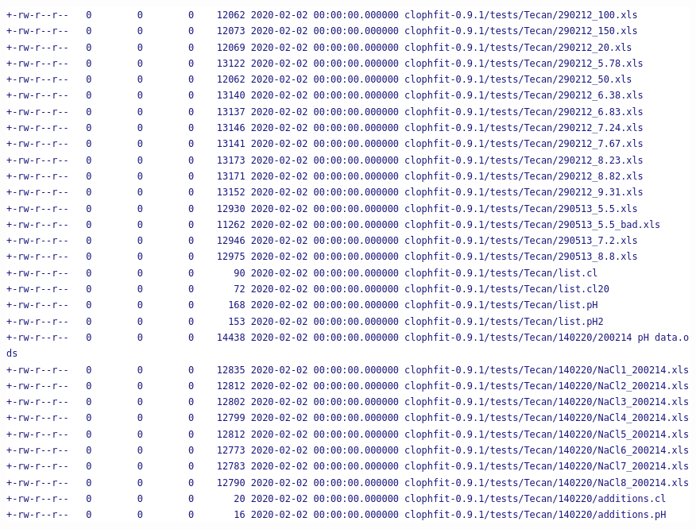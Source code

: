 ```diff
+-rw-r--r--   0        0        0    12062 2020-02-02 00:00:00.000000 clophfit-0.9.1/tests/Tecan/290212_100.xls
+-rw-r--r--   0        0        0    12073 2020-02-02 00:00:00.000000 clophfit-0.9.1/tests/Tecan/290212_150.xls
+-rw-r--r--   0        0        0    12069 2020-02-02 00:00:00.000000 clophfit-0.9.1/tests/Tecan/290212_20.xls
+-rw-r--r--   0        0        0    13122 2020-02-02 00:00:00.000000 clophfit-0.9.1/tests/Tecan/290212_5.78.xls
+-rw-r--r--   0        0        0    12062 2020-02-02 00:00:00.000000 clophfit-0.9.1/tests/Tecan/290212_50.xls
+-rw-r--r--   0        0        0    13140 2020-02-02 00:00:00.000000 clophfit-0.9.1/tests/Tecan/290212_6.38.xls
+-rw-r--r--   0        0        0    13137 2020-02-02 00:00:00.000000 clophfit-0.9.1/tests/Tecan/290212_6.83.xls
+-rw-r--r--   0        0        0    13146 2020-02-02 00:00:00.000000 clophfit-0.9.1/tests/Tecan/290212_7.24.xls
+-rw-r--r--   0        0        0    13141 2020-02-02 00:00:00.000000 clophfit-0.9.1/tests/Tecan/290212_7.67.xls
+-rw-r--r--   0        0        0    13173 2020-02-02 00:00:00.000000 clophfit-0.9.1/tests/Tecan/290212_8.23.xls
+-rw-r--r--   0        0        0    13171 2020-02-02 00:00:00.000000 clophfit-0.9.1/tests/Tecan/290212_8.82.xls
+-rw-r--r--   0        0        0    13152 2020-02-02 00:00:00.000000 clophfit-0.9.1/tests/Tecan/290212_9.31.xls
+-rw-r--r--   0        0        0    12930 2020-02-02 00:00:00.000000 clophfit-0.9.1/tests/Tecan/290513_5.5.xls
+-rw-r--r--   0        0        0    11262 2020-02-02 00:00:00.000000 clophfit-0.9.1/tests/Tecan/290513_5.5_bad.xls
+-rw-r--r--   0        0        0    12946 2020-02-02 00:00:00.000000 clophfit-0.9.1/tests/Tecan/290513_7.2.xls
+-rw-r--r--   0        0        0    12975 2020-02-02 00:00:00.000000 clophfit-0.9.1/tests/Tecan/290513_8.8.xls
+-rw-r--r--   0        0        0       90 2020-02-02 00:00:00.000000 clophfit-0.9.1/tests/Tecan/list.cl
+-rw-r--r--   0        0        0       72 2020-02-02 00:00:00.000000 clophfit-0.9.1/tests/Tecan/list.cl20
+-rw-r--r--   0        0        0      168 2020-02-02 00:00:00.000000 clophfit-0.9.1/tests/Tecan/list.pH
+-rw-r--r--   0        0        0      153 2020-02-02 00:00:00.000000 clophfit-0.9.1/tests/Tecan/list.pH2
+-rw-r--r--   0        0        0    14438 2020-02-02 00:00:00.000000 clophfit-0.9.1/tests/Tecan/140220/200214 pH data.ods
+-rw-r--r--   0        0        0    12835 2020-02-02 00:00:00.000000 clophfit-0.9.1/tests/Tecan/140220/NaCl1_200214.xls
+-rw-r--r--   0        0        0    12812 2020-02-02 00:00:00.000000 clophfit-0.9.1/tests/Tecan/140220/NaCl2_200214.xls
+-rw-r--r--   0        0        0    12802 2020-02-02 00:00:00.000000 clophfit-0.9.1/tests/Tecan/140220/NaCl3_200214.xls
+-rw-r--r--   0        0        0    12799 2020-02-02 00:00:00.000000 clophfit-0.9.1/tests/Tecan/140220/NaCl4_200214.xls
+-rw-r--r--   0        0        0    12812 2020-02-02 00:00:00.000000 clophfit-0.9.1/tests/Tecan/140220/NaCl5_200214.xls
+-rw-r--r--   0        0        0    12773 2020-02-02 00:00:00.000000 clophfit-0.9.1/tests/Tecan/140220/NaCl6_200214.xls
+-rw-r--r--   0        0        0    12783 2020-02-02 00:00:00.000000 clophfit-0.9.1/tests/Tecan/140220/NaCl7_200214.xls
+-rw-r--r--   0        0        0    12790 2020-02-02 00:00:00.000000 clophfit-0.9.1/tests/Tecan/140220/NaCl8_200214.xls
+-rw-r--r--   0        0        0       20 2020-02-02 00:00:00.000000 clophfit-0.9.1/tests/Tecan/140220/additions.cl
+-rw-r--r--   0        0        0       16 2020-02-02 00:00:00.000000 clophfit-0.9.1/tests/Tecan/140220/additions.pH
```